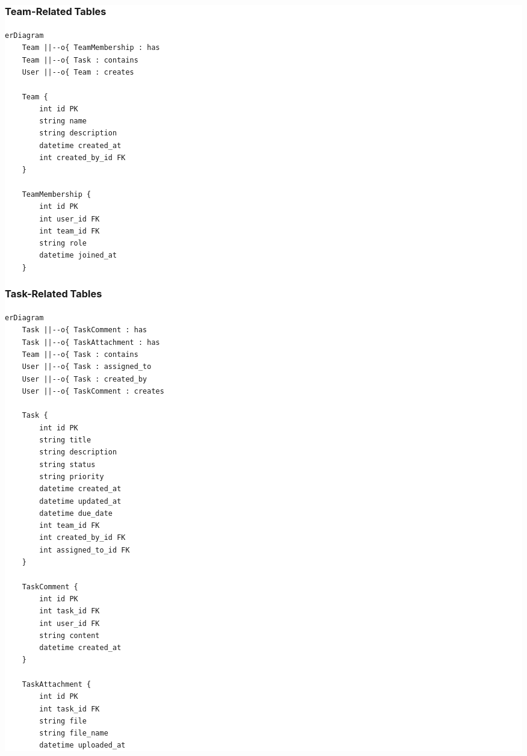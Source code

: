 ### Team-Related Tables

```mermaid
erDiagram
    Team ||--o{ TeamMembership : has
    Team ||--o{ Task : contains
    User ||--o{ Team : creates
    
    Team {
        int id PK
        string name
        string description
        datetime created_at
        int created_by_id FK
    }
    
    TeamMembership {
        int id PK
        int user_id FK
        int team_id FK
        string role
        datetime joined_at
    }
```

### Task-Related Tables

```mermaid
erDiagram
    Task ||--o{ TaskComment : has
    Task ||--o{ TaskAttachment : has
    Team ||--o{ Task : contains
    User ||--o{ Task : assigned_to
    User ||--o{ Task : created_by
    User ||--o{ TaskComment : creates
    
    Task {
        int id PK
        string title
        string description
        string status
        string priority
        datetime created_at
        datetime updated_at
        datetime due_date
        int team_id FK
        int created_by_id FK
        int assigned_to_id FK
    }
    
    TaskComment {
        int id PK
        int task_id FK
        int user_id FK
        string content
        datetime created_at
    }
    
    TaskAttachment {
        int id PK
        int task_id FK
        string file
        string file_name
        datetime uploaded_at
```